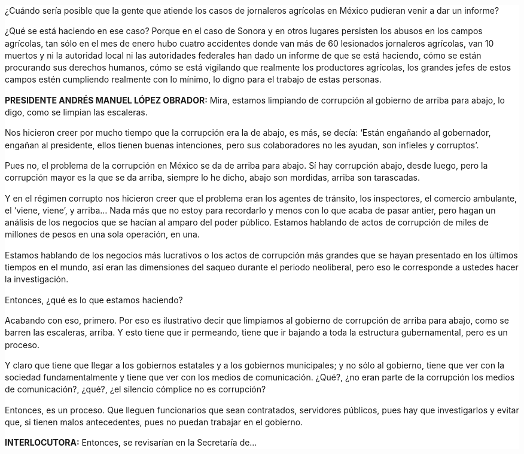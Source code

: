 ¿Cuándo sería posible que la gente que atiende los casos de jornaleros
agrícolas en México pudieran venir a dar un informe?

¿Qué se está haciendo en ese caso? Porque en el caso de Sonora y en otros
lugares persisten los abusos en los campos agrícolas, tan sólo en el mes de
enero hubo cuatro accidentes donde van más de 60 lesionados jornaleros
agrícolas, van 10 muertos y ni la autoridad local ni las autoridades federales
han dado un informe de que se está haciendo, cómo se están procurando sus
derechos humanos, cómo se está vigilando que realmente los productores
agrícolas, los grandes jefes de estos campos estén cumpliendo realmente con lo
mínimo, lo digno para el trabajo de estas personas.

**PRESIDENTE ANDRÉS MANUEL LÓPEZ OBRADOR:** Mira, estamos limpiando de
corrupción al gobierno de arriba para abajo, lo digo, como se limpian las
escaleras.

Nos hicieron creer por mucho tiempo que la corrupción era la de abajo, es más,
se decía: ‘Están engañando al gobernador, engañan al presidente, ellos tienen
buenas intenciones, pero sus colaboradores no les ayudan, son infieles y
corruptos’.

Pues no, el problema de la corrupción en México se da de arriba para abajo. Sí
hay corrupción abajo, desde luego, pero la corrupción mayor es la que se da
arriba, siempre lo he dicho, abajo son mordidas, arriba son tarascadas.

Y en el régimen corrupto nos hicieron creer que el problema eran los agentes
de tránsito, los inspectores, el comercio ambulante, el ‘viene, viene’, y
arriba… Nada más que no estoy para recordarlo y menos con lo que acaba de
pasar antier, pero hagan un análisis de los negocios que se hacían al amparo
del poder público. Estamos hablando de actos de corrupción de miles de
millones de pesos en una sola operación, en una.

Estamos hablando de los negocios más lucrativos o los actos de corrupción más
grandes que se hayan presentado en los últimos tiempos en el mundo, así eran
las dimensiones del saqueo durante el periodo neoliberal, pero eso le
corresponde a ustedes hacer la investigación.

Entonces, ¿qué es lo que estamos haciendo?

Acabando con eso, primero. Por eso es ilustrativo decir que limpiamos al
gobierno de corrupción de arriba para abajo, como se barren las escaleras,
arriba. Y esto tiene que ir permeando, tiene que ir bajando a toda la
estructura gubernamental, pero es un proceso.

Y claro que tiene que llegar a los gobiernos estatales y a los gobiernos
municipales; y no sólo al gobierno, tiene que ver con la sociedad
fundamentalmente y tiene que ver con los medios de comunicación. ¿Qué?, ¿no
eran parte de la corrupción los medios de comunicación?, ¿qué?, ¿el silencio
cómplice no es corrupción?

Entonces, es un proceso. Que lleguen funcionarios que sean contratados,
servidores públicos, pues hay que investigarlos y evitar que, si tienen malos
antecedentes, pues no puedan trabajar en el gobierno.

**INTERLOCUTORA:** Entonces, se revisarían en la Secretaría de…
